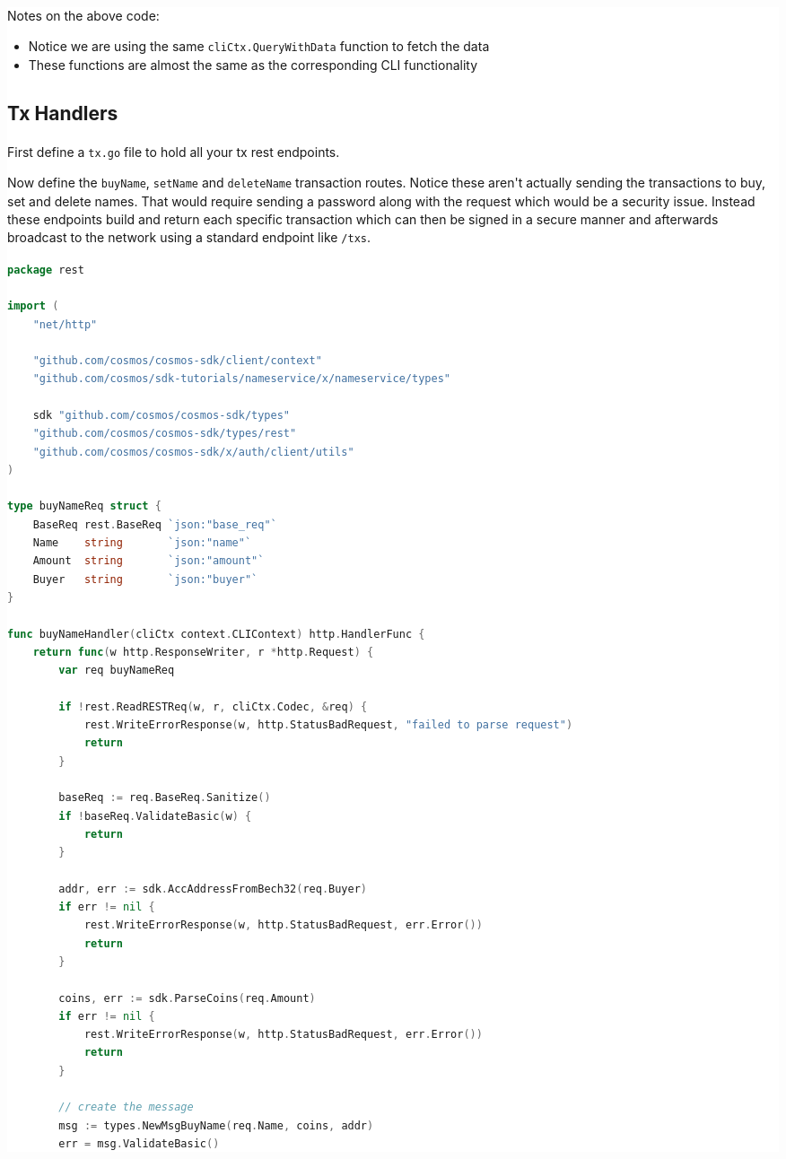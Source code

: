Notes on the above code:

* Notice we are using the same `cliCtx.QueryWithData` function to fetch the data
* These functions are almost the same as the corresponding CLI functionality

## Tx Handlers

First define a `tx.go` file to hold all your tx rest endpoints.

Now define the `buyName`, `setName` and `deleteName` transaction routes. Notice these aren't actually sending the transactions to buy, set and delete names. That would require sending a password along with the request which would be a security issue. Instead these endpoints build and return each specific transaction which can then be signed in a secure manner and afterwards broadcast to the network using a standard endpoint like `/txs`.

```go
package rest

import (
	"net/http"

	"github.com/cosmos/cosmos-sdk/client/context"
	"github.com/cosmos/sdk-tutorials/nameservice/x/nameservice/types"

	sdk "github.com/cosmos/cosmos-sdk/types"
	"github.com/cosmos/cosmos-sdk/types/rest"
	"github.com/cosmos/cosmos-sdk/x/auth/client/utils"
)

type buyNameReq struct {
	BaseReq rest.BaseReq `json:"base_req"`
	Name    string       `json:"name"`
	Amount  string       `json:"amount"`
	Buyer   string       `json:"buyer"`
}

func buyNameHandler(cliCtx context.CLIContext) http.HandlerFunc {
	return func(w http.ResponseWriter, r *http.Request) {
		var req buyNameReq

		if !rest.ReadRESTReq(w, r, cliCtx.Codec, &req) {
			rest.WriteErrorResponse(w, http.StatusBadRequest, "failed to parse request")
			return
		}

		baseReq := req.BaseReq.Sanitize()
		if !baseReq.ValidateBasic(w) {
			return
		}

		addr, err := sdk.AccAddressFromBech32(req.Buyer)
		if err != nil {
			rest.WriteErrorResponse(w, http.StatusBadRequest, err.Error())
			return
		}

		coins, err := sdk.ParseCoins(req.Amount)
		if err != nil {
			rest.WriteErrorResponse(w, http.StatusBadRequest, err.Error())
			return
		}

		// create the message
		msg := types.NewMsgBuyName(req.Name, coins, addr)
		err = msg.ValidateBasic()
```